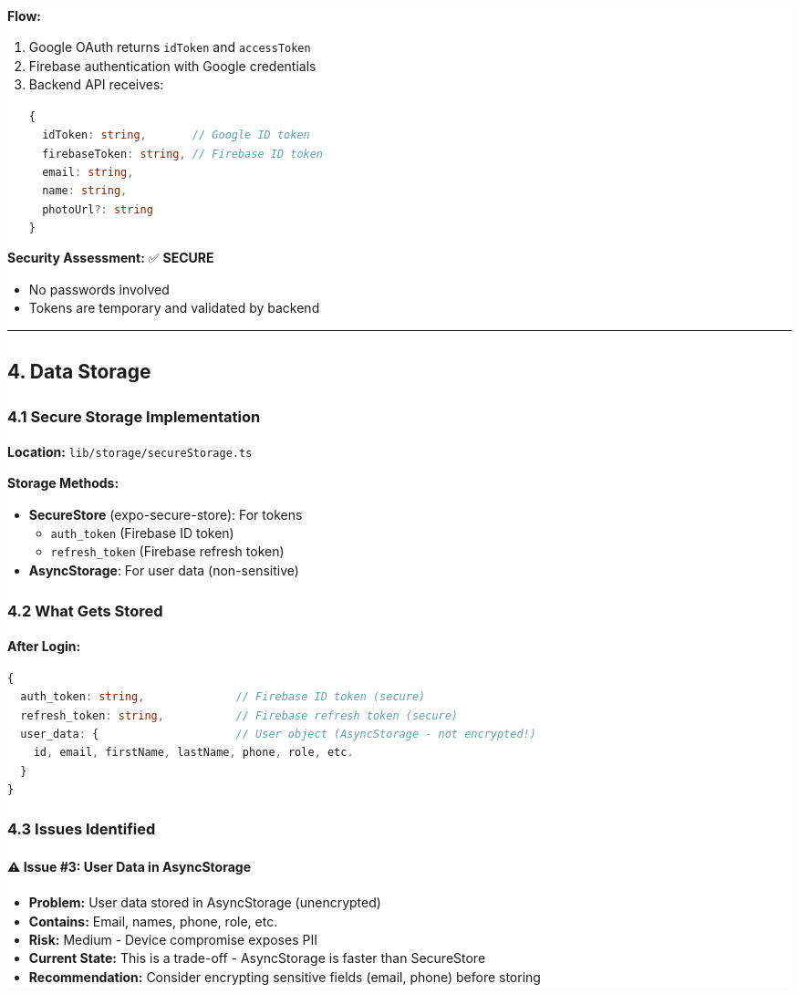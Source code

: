 **Flow:**
1. Google OAuth returns `idToken` and `accessToken`
2. Firebase authentication with Google credentials
3. Backend API receives:
   ```typescript
   {
     idToken: string,       // Google ID token
     firebaseToken: string, // Firebase ID token
     email: string,
     name: string,
     photoUrl?: string
   }
   ```

**Security Assessment:** ✅ **SECURE**
- No passwords involved
- Tokens are temporary and validated by backend

---

## 4. Data Storage

### 4.1 Secure Storage Implementation

**Location:** `lib/storage/secureStorage.ts`

**Storage Methods:**
- **SecureStore** (expo-secure-store): For tokens
  - `auth_token` (Firebase ID token)
  - `refresh_token` (Firebase refresh token)
- **AsyncStorage**: For user data (non-sensitive)

### 4.2 What Gets Stored

**After Login:**
```typescript
{
  auth_token: string,              // Firebase ID token (secure)
  refresh_token: string,           // Firebase refresh token (secure)
  user_data: {                     // User object (AsyncStorage - not encrypted!)
    id, email, firstName, lastName, phone, role, etc.
  }
}
```

### 4.3 Issues Identified

#### ⚠️ **Issue #3: User Data in AsyncStorage**
- **Problem:** User data stored in AsyncStorage (unencrypted)
- **Contains:** Email, names, phone, role, etc.
- **Risk:** Medium - Device compromise exposes PII
- **Current State:** This is a trade-off - AsyncStorage is faster than SecureStore
- **Recommendation:** Consider encrypting sensitive fields (email, phone) before storing
